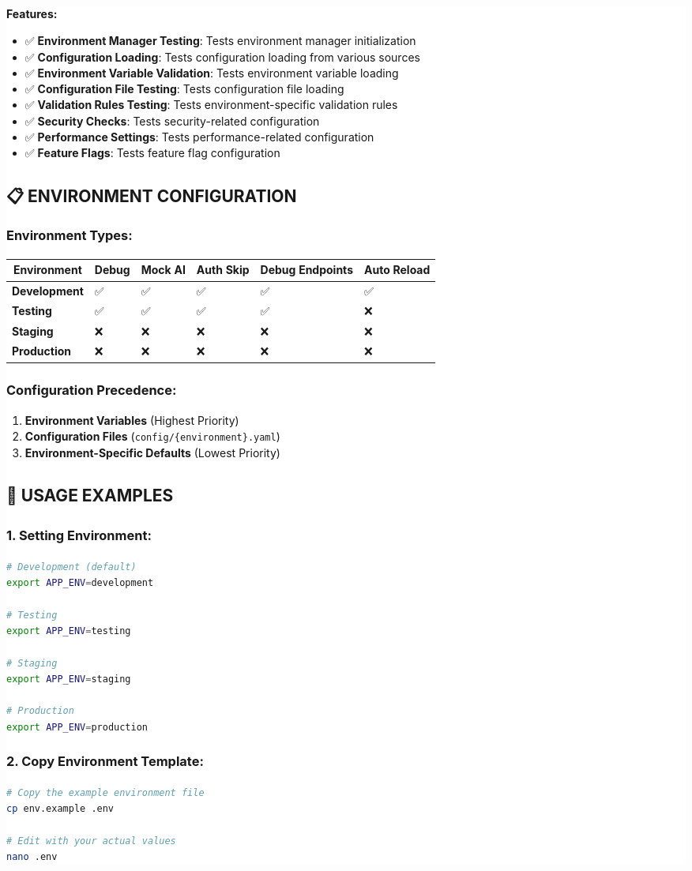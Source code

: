 **Features:**
- ✅ **Environment Manager Testing**: Tests environment manager initialization
- ✅ **Configuration Loading**: Tests configuration loading from various sources
- ✅ **Environment Variable Validation**: Tests environment variable loading
- ✅ **Configuration File Testing**: Tests configuration file loading
- ✅ **Validation Rules Testing**: Tests environment-specific validation rules
- ✅ **Security Checks**: Tests security-related configuration
- ✅ **Performance Settings**: Tests performance-related configuration
- ✅ **Feature Flags**: Tests feature flag configuration

## 📋 **ENVIRONMENT CONFIGURATION**

### **Environment Types:**

| Environment | Debug | Mock AI | Auth Skip | Debug Endpoints | Auto Reload |
|-------------|-------|---------|-----------|-----------------|-------------|
| **Development** | ✅ | ✅ | ✅ | ✅ | ✅ |
| **Testing** | ✅ | ✅ | ✅ | ✅ | ❌ |
| **Staging** | ❌ | ❌ | ❌ | ❌ | ❌ |
| **Production** | ❌ | ❌ | ❌ | ❌ | ❌ |

### **Configuration Precedence:**

1. **Environment Variables** (Highest Priority)
2. **Configuration Files** (`config/{environment}.yaml`)
3. **Environment-Specific Defaults** (Lowest Priority)

## 🔧 **USAGE EXAMPLES**

### **1. Setting Environment:**

```bash
# Development (default)
export APP_ENV=development

# Testing
export APP_ENV=testing

# Staging
export APP_ENV=staging

# Production
export APP_ENV=production
```

### **2. Copy Environment Template:**

```bash
# Copy the example environment file
cp env.example .env

# Edit with your actual values
nano .env
```

